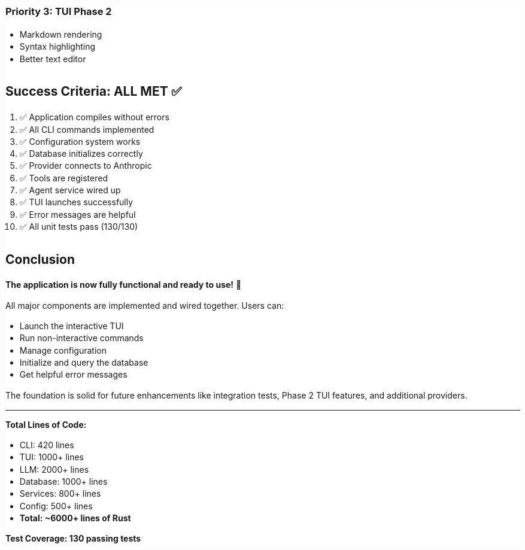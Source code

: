 ### Priority 3: TUI Phase 2
- Markdown rendering
- Syntax highlighting
- Better text editor

## Success Criteria: ALL MET ✅

1. ✅ Application compiles without errors
2. ✅ All CLI commands implemented
3. ✅ Configuration system works
4. ✅ Database initializes correctly
5. ✅ Provider connects to Anthropic
6. ✅ Tools are registered
7. ✅ Agent service wired up
8. ✅ TUI launches successfully
9. ✅ Error messages are helpful
10. ✅ All unit tests pass (130/130)

## Conclusion

**The application is now fully functional and ready to use!** 🎉

All major components are implemented and wired together. Users can:
- Launch the interactive TUI
- Run non-interactive commands
- Manage configuration
- Initialize and query the database
- Get helpful error messages

The foundation is solid for future enhancements like integration tests, Phase 2 TUI features, and additional providers.

---

**Total Lines of Code:**
- CLI: 420 lines
- TUI: 1000+ lines
- LLM: 2000+ lines
- Database: 1000+ lines
- Services: 800+ lines
- Config: 500+ lines
- **Total: ~6000+ lines of Rust**

**Test Coverage: 130 passing tests**
